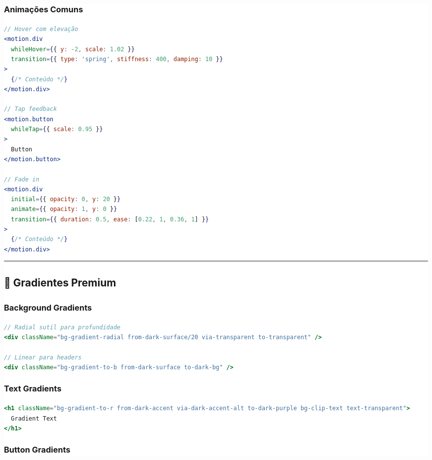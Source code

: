 ### Animações Comuns

```jsx
// Hover com elevação
<motion.div
  whileHover={{ y: -2, scale: 1.02 }}
  transition={{ type: 'spring', stiffness: 400, damping: 10 }}
>
  {/* Conteúdo */}
</motion.div>

// Tap feedback
<motion.button
  whileTap={{ scale: 0.95 }}
>
  Button
</motion.button>

// Fade in
<motion.div
  initial={{ opacity: 0, y: 20 }}
  animate={{ opacity: 1, y: 0 }}
  transition={{ duration: 0.5, ease: [0.22, 1, 0.36, 1] }}
>
  {/* Conteúdo */}
</motion.div>
```

---

## 🎨 Gradientes Premium

### Background Gradients

```jsx
// Radial sutil para profundidade
<div className="bg-gradient-radial from-dark-surface/20 via-transparent to-transparent" />

// Linear para headers
<div className="bg-gradient-to-b from-dark-surface to-dark-bg" />
```

### Text Gradients

```jsx
<h1 className="bg-gradient-to-r from-dark-accent via-dark-accent-alt to-dark-purple bg-clip-text text-transparent">
  Gradient Text
</h1>
```

### Button Gradients

